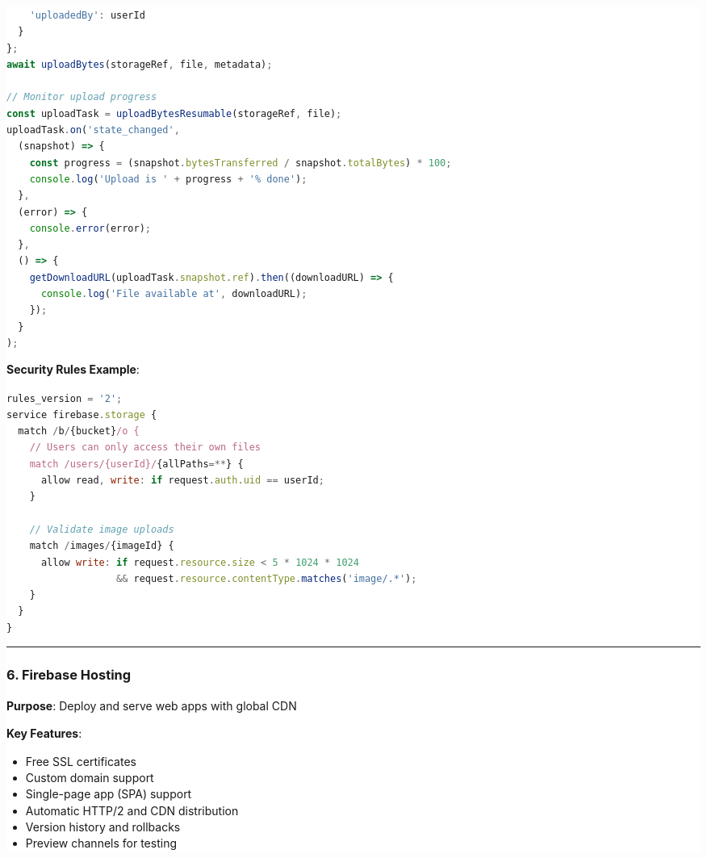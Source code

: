```javascript
    'uploadedBy': userId
  }
};
await uploadBytes(storageRef, file, metadata);

// Monitor upload progress
const uploadTask = uploadBytesResumable(storageRef, file);
uploadTask.on('state_changed',
  (snapshot) => {
    const progress = (snapshot.bytesTransferred / snapshot.totalBytes) * 100;
    console.log('Upload is ' + progress + '% done');
  },
  (error) => {
    console.error(error);
  },
  () => {
    getDownloadURL(uploadTask.snapshot.ref).then((downloadURL) => {
      console.log('File available at', downloadURL);
    });
  }
);
```

**Security Rules Example**:
```javascript
rules_version = '2';
service firebase.storage {
  match /b/{bucket}/o {
    // Users can only access their own files
    match /users/{userId}/{allPaths=**} {
      allow read, write: if request.auth.uid == userId;
    }
    
    // Validate image uploads
    match /images/{imageId} {
      allow write: if request.resource.size < 5 * 1024 * 1024
                   && request.resource.contentType.matches('image/.*');
    }
  }
}
```

---

### 6. Firebase Hosting
**Purpose**: Deploy and serve web apps with global CDN

**Key Features**:
- Free SSL certificates
- Custom domain support
- Single-page app (SPA) support
- Automatic HTTP/2 and CDN distribution
- Version history and rollbacks
- Preview channels for testing
